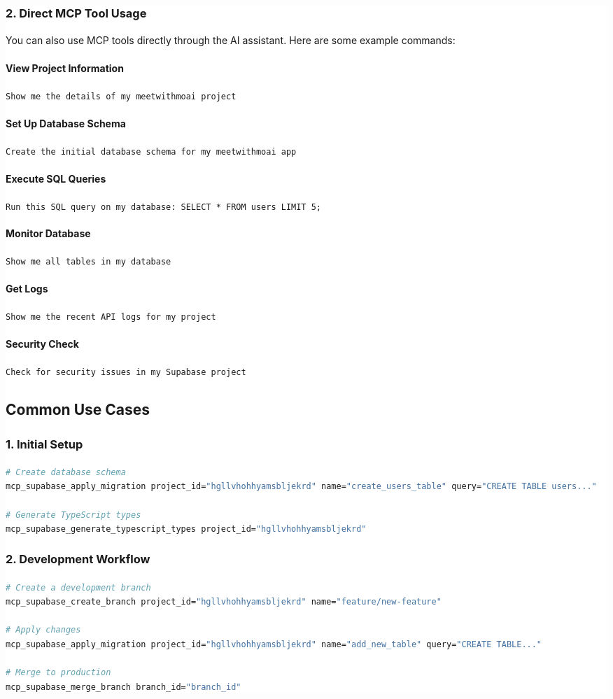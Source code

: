 ### 2. Direct MCP Tool Usage
You can also use MCP tools directly through the AI assistant. Here are some example commands:

#### View Project Information
```
Show me the details of my meetwithmoai project
```

#### Set Up Database Schema
```
Create the initial database schema for my meetwithmoai app
```

#### Execute SQL Queries
```
Run this SQL query on my database: SELECT * FROM users LIMIT 5;
```

#### Monitor Database
```
Show me all tables in my database
```

#### Get Logs
```
Show me the recent API logs for my project
```

#### Security Check
```
Check for security issues in my Supabase project
```

## Common Use Cases

### 1. Initial Setup
```bash
# Create database schema
mcp_supabase_apply_migration project_id="hgllvhohhyamsbljekrd" name="create_users_table" query="CREATE TABLE users..."

# Generate TypeScript types
mcp_supabase_generate_typescript_types project_id="hgllvhohhyamsbljekrd"
```

### 2. Development Workflow
```bash
# Create a development branch
mcp_supabase_create_branch project_id="hgllvhohhyamsbljekrd" name="feature/new-feature"

# Apply changes
mcp_supabase_apply_migration project_id="hgllvhohhyamsbljekrd" name="add_new_table" query="CREATE TABLE..."

# Merge to production
mcp_supabase_merge_branch branch_id="branch_id"
```
